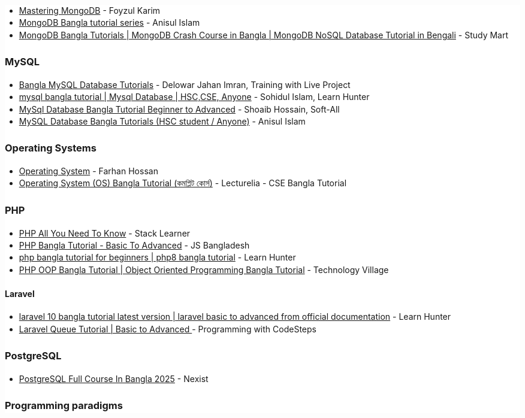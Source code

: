 * [Mastering MongoDB](https://www.youtube.com/playlist?list=PLEYpvDF6qy8ZTUjMcg4WOUYMxQZDpRnBt) - Foyzul Karim
* [MongoDB Bangla tutorial series](https://youtube.com/playlist?list=PLgH5QX0i9K3p4ckbNCy71LRr_dG0AWGw9) - Anisul Islam
* [MongoDB Bangla Tutorials \| MongoDB  Crash Course in Bangla \| MongoDB NoSQL Database Tutorial in Bengali](https://www.youtube.com/playlist?list=PLKdU0fuY4OFe5tIAh3FB8avnQBD5FFXvE) - Study Mart


### MySQL

* [Bangla MySQL Database Tutorials](https://www.youtube.com/playlist?list=PLTydW-y9HsbQ2ztoaLBJTd4wwjc_oqWx4) - Delowar Jahan Imran, Training with Live Project
* [mysql bangla tutorial \| Mysql Database \| HSC,CSE, Anyone](https://www.youtube.com/playlist?list=PLbC4KRSNcMnqp4x6XstgFCVi6XVu37t99) - Sohidul Islam, Learn Hunter
* [MySql Database Bangla Tutorial Beginner to Advanced](https://www.youtube.com/playlist?list=PLH246IZCIBeA4h1R6fdgK06kj9lMb3joi) - Shoaib Hossain, Soft-All
* [MySQL Database Bangla Tutorials (HSC student / Anyone)](https://www.youtube.com/playlist?list=PLgH5QX0i9K3qLcx9DvVDWmNJ7riPvxzCD) - Anisul Islam


### Operating Systems

* [Operating System](https://www.youtube.com/playlist?list=PLgrAmbRAezujiknEO3sqpyCC4K3IgS4KU) - Farhan Hossan
* [Operating System (OS) Bangla Tutorial (কমপ্লিট কোর্স)](https://www.youtube.com/playlist?list=PLncy2sD7w4Yr3ZbiP_ipAjgjDRn86N_tT) - Lecturelia - CSE Bangla Tutorial


### PHP

* [PHP All You Need To Know](https://www.youtube.com/playlist?list=PL_XxuZqN0xVCFLIrGA1GaxacvPTDQcsMV) - Stack Learner
* [PHP Bangla Tutorial - Basic To Advanced](https://www.youtube.com/playlist?list=PL4iFnndHldui-0507zycrQBo_HFU8-mi9) - JS Bangladesh
* [php bangla tutorial for beginners \| php8 bangla tutorial](https://www.youtube.com/playlist?list=PLbC4KRSNcMnqBfSoiU5TG7FF4FQmCpoSp) - Learn Hunter
* [PHP OOP Bangla Tutorial \| Object Oriented Programming Bangla Tutorial](https://www.youtube.com/playlist?list=PLJC7GfA2DHaAFmx7JppHrrFfsCNLeKn9G) - Technology Village


#### Laravel

* [laravel 10 bangla tutorial latest version \| laravel basic to advanced from official documentation](https://www.youtube.com/playlist?list=PLbC4KRSNcMnrY78JyoI8c0pk-reuSw8ff) - Learn Hunter
* [Laravel Queue Tutorial \| Basic to Advanced ](https://www.youtube.com/playlist?list=PLVWmHBgSb-u8slYKd7B1dM4HpGwRX6B1X) - Programming with CodeSteps


### PostgreSQL

* [PostgreSQL Full Course In Bangla 2025](https://www.youtube.com/playlist?list=PLnAO8EqszeI_OihleIZQf_Nz2jx8J7fa5) - Nexist


### Programming paradigms
